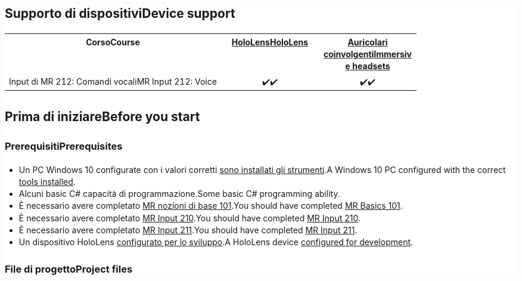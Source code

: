 
## <a name="device-support"></a><span data-ttu-id="c4a76-129">Supporto di dispositivi</span><span class="sxs-lookup"><span data-stu-id="c4a76-129">Device support</span></span>

<table>
<tr>
<th><span data-ttu-id="c4a76-130">Corso</span><span class="sxs-lookup"><span data-stu-id="c4a76-130">Course</span></span></th><th style="width:150px"> <span data-ttu-id="c4a76-131"><a href="hololens-hardware-details.md">HoloLens</a></span><span class="sxs-lookup"><span data-stu-id="c4a76-131"><a href="hololens-hardware-details.md">HoloLens</a></span></span></th><th style="width:150px"> <span data-ttu-id="c4a76-132"><a href="immersive-headset-hardware-details.md">Auricolari coinvolgenti</a></span><span class="sxs-lookup"><span data-stu-id="c4a76-132"><a href="immersive-headset-hardware-details.md">Immersive headsets</a></span></span></th>
</tr><tr>
<td><span data-ttu-id="c4a76-133">Input di MR 212: Comandi vocali</span><span class="sxs-lookup"><span data-stu-id="c4a76-133">MR Input 212: Voice</span></span></td><td style="text-align: center;"> <span data-ttu-id="c4a76-134">✔️</span><span class="sxs-lookup"><span data-stu-id="c4a76-134">✔️</span></span></td><td style="text-align: center;"> <span data-ttu-id="c4a76-135">✔️</span><span class="sxs-lookup"><span data-stu-id="c4a76-135">✔️</span></span></td>
</tr>
</table>

## <a name="before-you-start"></a><span data-ttu-id="c4a76-136">Prima di iniziare</span><span class="sxs-lookup"><span data-stu-id="c4a76-136">Before you start</span></span>

### <a name="prerequisites"></a><span data-ttu-id="c4a76-137">Prerequisiti</span><span class="sxs-lookup"><span data-stu-id="c4a76-137">Prerequisites</span></span>

* <span data-ttu-id="c4a76-138">Un PC Windows 10 configurate con i valori corretti [sono installati gli strumenti](install-the-tools.md).</span><span class="sxs-lookup"><span data-stu-id="c4a76-138">A Windows 10 PC configured with the correct [tools installed](install-the-tools.md).</span></span>
* <span data-ttu-id="c4a76-139">Alcuni basic C# capacità di programmazione.</span><span class="sxs-lookup"><span data-stu-id="c4a76-139">Some basic C# programming ability.</span></span>
* <span data-ttu-id="c4a76-140">È necessario avere completato [MR nozioni di base 101](holograms-101.md).</span><span class="sxs-lookup"><span data-stu-id="c4a76-140">You should have completed [MR Basics 101](holograms-101.md).</span></span>
* <span data-ttu-id="c4a76-141">È necessario avere completato [MR Input 210](holograms-210.md).</span><span class="sxs-lookup"><span data-stu-id="c4a76-141">You should have completed [MR Input 210](holograms-210.md).</span></span>
* <span data-ttu-id="c4a76-142">È necessario avere completato [MR Input 211](holograms-211.md).</span><span class="sxs-lookup"><span data-stu-id="c4a76-142">You should have completed [MR Input 211](holograms-211.md).</span></span>
* <span data-ttu-id="c4a76-143">Un dispositivo HoloLens [configurato per lo sviluppo](using-visual-studio.md#enabling-developer-mode).</span><span class="sxs-lookup"><span data-stu-id="c4a76-143">A HoloLens device [configured for development](using-visual-studio.md#enabling-developer-mode).</span></span>

### <a name="project-files"></a><span data-ttu-id="c4a76-144">File di progetto</span><span class="sxs-lookup"><span data-stu-id="c4a76-144">Project files</span></span>
